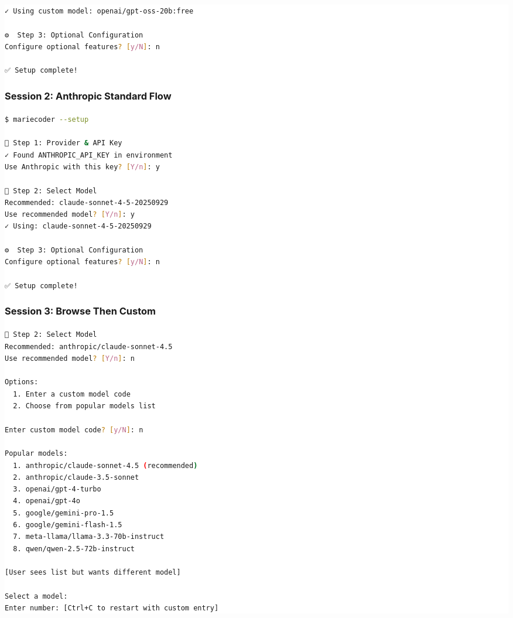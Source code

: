 ```bash
✓ Using custom model: openai/gpt-oss-20b:free

⚙️  Step 3: Optional Configuration
Configure optional features? [y/N]: n

✅ Setup complete!
```

### Session 2: Anthropic Standard Flow
```bash
$ mariecoder --setup

🔑 Step 1: Provider & API Key
✓ Found ANTHROPIC_API_KEY in environment
Use Anthropic with this key? [Y/n]: y

🤖 Step 2: Select Model
Recommended: claude-sonnet-4-5-20250929
Use recommended model? [Y/n]: y
✓ Using: claude-sonnet-4-5-20250929

⚙️  Step 3: Optional Configuration
Configure optional features? [y/N]: n

✅ Setup complete!
```

### Session 3: Browse Then Custom
```bash
🤖 Step 2: Select Model
Recommended: anthropic/claude-sonnet-4.5
Use recommended model? [Y/n]: n

Options:
  1. Enter a custom model code
  2. Choose from popular models list

Enter custom model code? [y/N]: n

Popular models:
  1. anthropic/claude-sonnet-4.5 (recommended)
  2. anthropic/claude-3.5-sonnet
  3. openai/gpt-4-turbo
  4. openai/gpt-4o
  5. google/gemini-pro-1.5
  6. google/gemini-flash-1.5
  7. meta-llama/llama-3.3-70b-instruct
  8. qwen/qwen-2.5-72b-instruct

[User sees list but wants different model]

Select a model:
Enter number: [Ctrl+C to restart with custom entry]
```
